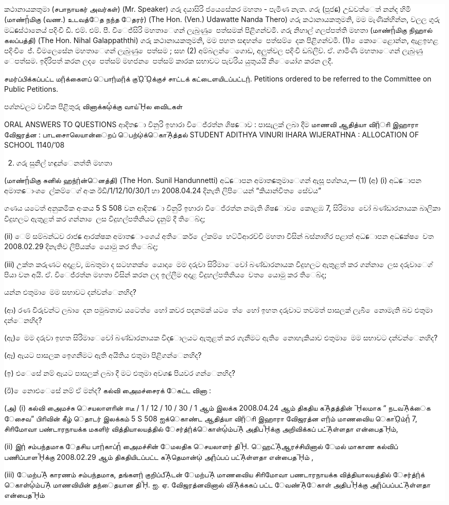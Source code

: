 කථානායකතුමා (சபாநாயகர் அவர்கள்) (Mr. Speaker) ගරු දයාසිරි ජයෙසේකර මහතා - පැමිණ නැත. ගරු (පූජɕ) උඩවත්ෙත් නන්ද හිමි (மாண்ᾗமிகு (வண.) உடவத்ேத நந்த ேதரர்) (The Hon. (Ven.) Udawatte Nanda Thero) ගරු කථානායකතුමනි, මම මැණික්හින්න, වලල ගුරු මධɕස්ථානෙය් පදිංචි ඩී. එම්. එම්. පී. විෙජ්සිරි මහතාෙගන් ලැබුණු ෙපත්සමක් පිළිගන්වමි. ගරු නිහාල් ගලප්පත්ති මහතා (மாண்ᾗமிகு நிஹால் கலப்பத்தி) (The Hon. Nihal Galappaththi) ගරු කථානායකතුමනි, මම පහත සඳහන් ෙපත්සම් ෙදක පිළිගන්වමි. (1) ෙකොෙළොන්න, ඇළඉහළ පදිංචි ෙජ්. විමලෙසේන මහතාෙගන් ලැබුණු ෙපත්සම ; සහ (2) අම්බලන්ෙගොඩ, අලුත්වල පදිංචි ඩබ්ලිව්. ඒ. ගාමිණී මහතාෙගන් ලැබුණු ෙපත්සම. ඉදිරිපත් කරන ලද ෙපත්සම් මහජන ෙපත්සම් කාරක සභාවට පැවරිය යුතුයයි නිෙයෝග කරන ලදී.

சமர்ப்பிக்கப்பட்ட மᾔக்கைளப் ெபாᾐமᾔக் குᾨᾫக்குச் சாட்டக் கட்டைளயிடப்பட்டᾐ. Petitions ordered to be referred to the Committee on Public Petitions.

පශ්නවලට වාචික පිළිතුරු வினாக்கᾦக்கு வாய்ᾚல விைடகள்

ORAL ANSWERS TO QUESTIONS ආදිතɕා විනුරි ඉහාරා විෙජ්රත්න ශිෂɕාව : පාසැලක් ලබා දීම மாணவி ஆதித்யா விᾔாி இஹாரா விேஜரத்ன : பாடசாைலெயான்ைறப் ெபற்ᾠக்ெகாᾌத்தல் STUDENT ADITHYA VINURI IHARA WIJERATHNA : ALLOCATION OF SCHOOL 1140/’08

2. ගරු සුනිල් හඳුන්ෙනත්ති මහතා

(மாண்ᾗமிகு சுனில் ஹந்ᾐன்ெனத்தி) (The Hon. Sunil Handunnetti) අධɕාපන අමාතɕතුමාෙගන් ඇසූ පශ්නය,— (1) (අ) (i) අධɕාපන අමාතɕාංශ ෙල්කම්ෙග් අංක ඊඩී/1/12/10/30/1 හා 2008.04.24 දිනැති ලිපිෙයන් “කියාන්විත ෙසේවය”

ගණය යටෙත් අනුකමික අංකය 5 S 508 වන ආදිතɕා විනුරි ඉහාරා විෙජ්රත්න නමැති ශිෂɕාව ෙකොළඹ 7, සිරිමා ෙවෝ බණ්ඩාරනායක බාලිකා විදුහලට ඇතුළත් කර ගන්නා ෙලස විදුහල්පතිනියට දැනුම් දී තිෙබ්ද;

(ii) ෙම් සම්බන්ධව රාජɕ ආරක්ෂක අමාතɕාංශෙය් අතිෙර්ක ෙල්කම් ෙහට්ටිආරච්චි මහතා විසින් බස්නාහිර පළාත් අධɕාපන අධɕක්ෂ ෙවත 2008.02.29 දිනැතිව ලිපියක් ෙයොමු කර තිෙබ්ද;

(iii) උක්ත කරුණට අදාළව, ඔබතුමා ද සටහනක් ෙයොදා ෙමම දරුවා සිරිමාෙවෝ බණ්ඩාරනායක විදුහලට ඇතුළත් කර ගන්නා ෙලස දරුවාෙග් පියා වන අයි. ඒ. විෙජ්රත්න මහතා විසින් කරන ලද ඉල්ලීම අදාළ විදුහල්පතිනිය ෙවත ෙයොමු කර තිෙබ්ද;

යන්න එතුමා ෙමම සභාවට දන්වන්ෙනහිද?

(ආ) රණ විරුවන්ට ලබා ෙදන පමුඛතාව යටෙත් ෙහෝ කවර පදනමක් යට ෙත් ෙහෝ ඉහත දරුවාට තවමත් පාසලක් ලැබී ෙනොමැති බව එතුමා දන්ෙනහිද?

(ඇ) ෙමම දරුවා ඉහත සිරිමාෙවෝ බණ්ඩාරනායක විදɕාලයට ඇතුළත් කර ගැනීමට ඇති ෙනොහැකියාව එතුමා ෙමම සභාවට දන්වන්ෙනහිද?

(ඈ) ඇයට පාසලක ඉෙගනීමට ඇති අයිතිය එතුමා පිළිගන්ෙනහිද?

(ඉ) එෙසේ නම් ඇයට පාසලක් ලබා දී මට එතුමා අවශɕ පියවර ගන්ෙනහිද?

(ඊ) ෙනොඑෙසේ නම් ඒ මන්ද? கல்வி அைமச்சைரக் ேகட்ட வினா :

(அ) (i) கல்வி அைமச்சு ெசயலாளாின் ஈடீ / 1 / 12 / 10 / 30 / 1 ஆம் இலக்க 2008.04.24 ஆம் திகதிய கᾊதத்தின் ᾚலமாக “ நடவᾊக்ைக ேசைவ” பிாிவின் கீழ் ெதாடர் இலக்கம் 5 S 508 ஐக்ெகாண்ட ஆதித்யா விᾔாி இஹாரா விேஜரத்ன எᾔம் மாணவிைய ெகாᾨம்ᾗ 7, சிாிமாேவா பண்டாரநாயக்க மகளிர் வித்தியாலயத்தில் ேசர்த்ᾐக்ெகாள்ᾦம்பᾊ அதிபᾞக்கு அறிவிக்கப் பட்ᾌள்ளதா என்பைதᾜம்,

(ii) இᾐ சம்பந்தமாக ேதசிய பாᾐகாப்ᾗ அைமச்சின் ேமலதிக ெசயலாளர் திᾞ. ெஹட்ᾊஆரச்சியினால் ேமல் மாகாண கல்விப் பணிப்பாளᾞக்கு 2008.02.29 ஆம் திகதியிடப்பட்ட கᾊதெமான்ᾠ அᾔப்பப் பட்ᾌள்ளதா என்பைதᾜம் ,

(iii) ேமற்பᾊ காரணம் சம்பந்தமாக, தங்களᾐ குறிப்பீᾌடன் ேமற்பᾊ மாணவிைய சிாிமாேவா பணடாரநாயக்க வித்தியாலயத்தில் ேசர்த்ᾐக் ெகாள்ᾦம்பᾊ மாணவியின் தந்ைதயான திᾞ. ஐ. ஏ. விேஜரத்னவினால் விᾌக்ககப் பட்ட ேவண்ᾌேகாள் அதிபᾞக்கு அᾔப்பப்பட்ᾌள்ளதா என்பைதᾜம்
